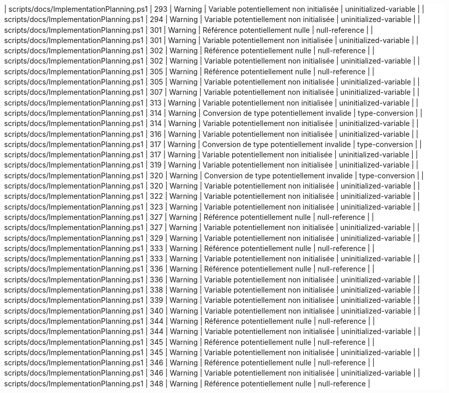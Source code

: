 | scripts/docs/ImplementationPlanning.ps1 | 293 | Warning | Variable potentiellement non initialisée | uninitialized-variable |
| scripts/docs/ImplementationPlanning.ps1 | 294 | Warning | Variable potentiellement non initialisée | uninitialized-variable |
| scripts/docs/ImplementationPlanning.ps1 | 301 | Warning | Référence potentiellement nulle | null-reference |
| scripts/docs/ImplementationPlanning.ps1 | 301 | Warning | Variable potentiellement non initialisée | uninitialized-variable |
| scripts/docs/ImplementationPlanning.ps1 | 302 | Warning | Référence potentiellement nulle | null-reference |
| scripts/docs/ImplementationPlanning.ps1 | 302 | Warning | Variable potentiellement non initialisée | uninitialized-variable |
| scripts/docs/ImplementationPlanning.ps1 | 305 | Warning | Référence potentiellement nulle | null-reference |
| scripts/docs/ImplementationPlanning.ps1 | 305 | Warning | Variable potentiellement non initialisée | uninitialized-variable |
| scripts/docs/ImplementationPlanning.ps1 | 307 | Warning | Variable potentiellement non initialisée | uninitialized-variable |
| scripts/docs/ImplementationPlanning.ps1 | 313 | Warning | Variable potentiellement non initialisée | uninitialized-variable |
| scripts/docs/ImplementationPlanning.ps1 | 314 | Warning | Conversion de type potentiellement invalide | type-conversion |
| scripts/docs/ImplementationPlanning.ps1 | 314 | Warning | Variable potentiellement non initialisée | uninitialized-variable |
| scripts/docs/ImplementationPlanning.ps1 | 316 | Warning | Variable potentiellement non initialisée | uninitialized-variable |
| scripts/docs/ImplementationPlanning.ps1 | 317 | Warning | Conversion de type potentiellement invalide | type-conversion |
| scripts/docs/ImplementationPlanning.ps1 | 317 | Warning | Variable potentiellement non initialisée | uninitialized-variable |
| scripts/docs/ImplementationPlanning.ps1 | 319 | Warning | Variable potentiellement non initialisée | uninitialized-variable |
| scripts/docs/ImplementationPlanning.ps1 | 320 | Warning | Conversion de type potentiellement invalide | type-conversion |
| scripts/docs/ImplementationPlanning.ps1 | 320 | Warning | Variable potentiellement non initialisée | uninitialized-variable |
| scripts/docs/ImplementationPlanning.ps1 | 322 | Warning | Variable potentiellement non initialisée | uninitialized-variable |
| scripts/docs/ImplementationPlanning.ps1 | 323 | Warning | Variable potentiellement non initialisée | uninitialized-variable |
| scripts/docs/ImplementationPlanning.ps1 | 327 | Warning | Référence potentiellement nulle | null-reference |
| scripts/docs/ImplementationPlanning.ps1 | 327 | Warning | Variable potentiellement non initialisée | uninitialized-variable |
| scripts/docs/ImplementationPlanning.ps1 | 329 | Warning | Variable potentiellement non initialisée | uninitialized-variable |
| scripts/docs/ImplementationPlanning.ps1 | 333 | Warning | Référence potentiellement nulle | null-reference |
| scripts/docs/ImplementationPlanning.ps1 | 333 | Warning | Variable potentiellement non initialisée | uninitialized-variable |
| scripts/docs/ImplementationPlanning.ps1 | 336 | Warning | Référence potentiellement nulle | null-reference |
| scripts/docs/ImplementationPlanning.ps1 | 336 | Warning | Variable potentiellement non initialisée | uninitialized-variable |
| scripts/docs/ImplementationPlanning.ps1 | 338 | Warning | Variable potentiellement non initialisée | uninitialized-variable |
| scripts/docs/ImplementationPlanning.ps1 | 339 | Warning | Variable potentiellement non initialisée | uninitialized-variable |
| scripts/docs/ImplementationPlanning.ps1 | 340 | Warning | Variable potentiellement non initialisée | uninitialized-variable |
| scripts/docs/ImplementationPlanning.ps1 | 344 | Warning | Référence potentiellement nulle | null-reference |
| scripts/docs/ImplementationPlanning.ps1 | 344 | Warning | Variable potentiellement non initialisée | uninitialized-variable |
| scripts/docs/ImplementationPlanning.ps1 | 345 | Warning | Référence potentiellement nulle | null-reference |
| scripts/docs/ImplementationPlanning.ps1 | 345 | Warning | Variable potentiellement non initialisée | uninitialized-variable |
| scripts/docs/ImplementationPlanning.ps1 | 346 | Warning | Référence potentiellement nulle | null-reference |
| scripts/docs/ImplementationPlanning.ps1 | 346 | Warning | Variable potentiellement non initialisée | uninitialized-variable |
| scripts/docs/ImplementationPlanning.ps1 | 348 | Warning | Référence potentiellement nulle | null-reference |